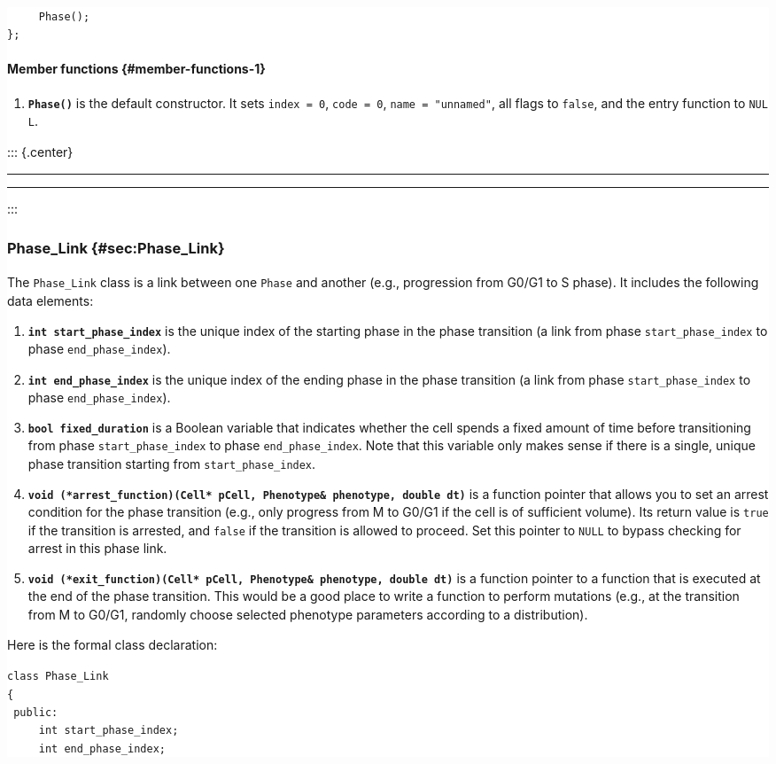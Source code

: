          Phase();
    };

#### Member functions {#member-functions-1}

1.  **`Phase()`** is the default constructor. It sets `index = 0`,
    `code = 0`, `name = "unnamed"`, all flags to `false`, and the entry
    function to `NULL`.

::: {.center}

------------------------------------------------------------------------

------------------------------------------------------------------------
:::

### Phase_Link  {#sec:Phase_Link}

The `Phase_Link` class is a link between one `Phase` and another (e.g.,
progression from G0/G1 to S phase). It includes the following data
elements:

1.  **`int start_phase_index`** is the unique index of the starting
    phase in the phase transition (a link from phase `start_phase_index`
    to phase `end_phase_index`).

2.  **`int end_phase_index`** is the unique index of the ending phase in
    the phase transition (a link from phase `start_phase_index` to phase
    `end_phase_index`).

3.  **`bool fixed_duration`** is a Boolean variable that indicates
    whether the cell spends a fixed amount of time before transitioning
    from phase `start_phase_index` to phase `end_phase_index`. Note that
    this variable only makes sense if there is a single, unique phase
    transition starting from `start_phase_index`.

4.  **`void (*arrest_function)(Cell* pCell, Phenotype& phenotype, double dt)`**
    is a function pointer that allows you to set an arrest condition for
    the phase transition (e.g., only progress from M to G0/G1 if the
    cell is of sufficient volume). Its return value is `true` if the
    transition is arrested, and `false` if the transition is allowed to
    proceed. Set this pointer to `NULL` to bypass checking for arrest in
    this phase link.

5.  **`void (*exit_function)(Cell* pCell, Phenotype& phenotype, double dt)`**
    is a function pointer to a function that is executed at the end of
    the phase transition. This would be a good place to write a function
    to perform mutations (e.g., at the transition from M to G0/G1,
    randomly choose selected phenotype parameters according to a
    distribution).

Here is the formal class declaration:

    class Phase_Link
    {
     public:
         int start_phase_index;
         int end_phase_index; 
         